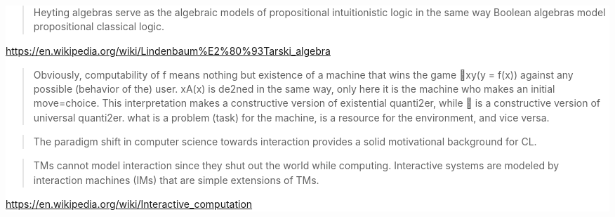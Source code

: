 > Heyting algebras serve as the algebraic models of propositional intuitionistic logic in the same way Boolean algebras model propositional classical logic.

https://en.wikipedia.org/wiki/Lindenbaum%E2%80%93Tarski_algebra

> Obviously, computability of f means nothing but
existence of a machine that wins the game xy(y = f(x)) against any possible
(behavior of the) user. xA(x) is de2ned in the same way,
only here it is the machine who makes an initial move=choice. This interpretation makes
 a constructive version of existential quanti2er, while  is a constructive version of
universal quanti2er.
> what is a problem (task) for the machine, is a resource for
the environment, and vice versa.

> The paradigm shift in computer science towards interaction provides a solid motivational background for
CL.

> TMs cannot model interaction since they shut out the world
while computing.
Interactive systems are modeled by interaction machines (IMs) that are simple extensions
of TMs. 

https://en.wikipedia.org/wiki/Interactive_computation
